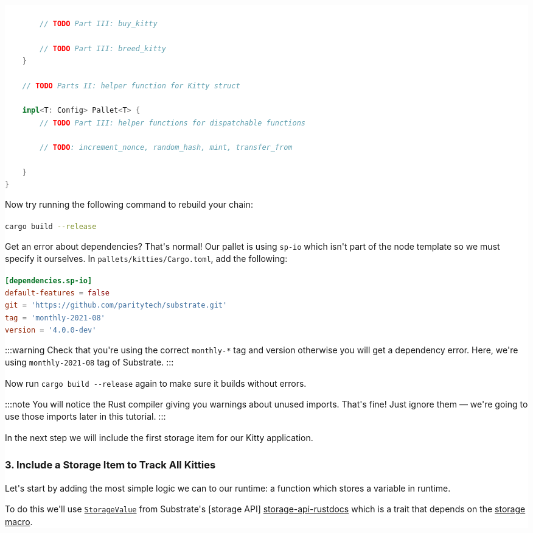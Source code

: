 ```rust

        // TODO Part III: buy_kitty

        // TODO Part III: breed_kitty
    }

    // TODO Parts II: helper function for Kitty struct

    impl<T: Config> Pallet<T> {
        // TODO Part III: helper functions for dispatchable functions

        // TODO: increment_nonce, random_hash, mint, transfer_from

    }
}
```

Now try running the following command to rebuild your chain:

```bash
cargo build --release
```

Get an error about dependencies? That's normal! Our pallet is using `sp-io` which isn't part of the
node template so we must specify it ourselves. In `pallets/kitties/Cargo.toml`, add the
following:

```TOML
[dependencies.sp-io]
default-features = false
git = 'https://github.com/paritytech/substrate.git'
tag = 'monthly-2021-08'
version = '4.0.0-dev'
```

:::warning 
Check that you're using the correct `monthly-*` tag and version otherwise you will get a
   dependency error. Here, we're using `monthly-2021-08` tag of Substrate.
:::

Now run `cargo build --release` again to make sure it builds without errors.

:::note
You will notice the Rust compiler giving you warnings about unused imports. That's fine!
   Just ignore them &mdash; we're going to use those imports later in this tutorial.
:::

In the next step we will include the first storage item for our Kitty application.

### 3. Include a Storage Item to Track All Kitties

Let's start by adding the most simple logic we can to our runtime: a function which stores a
variable in runtime.

To do this we'll use [`StorageValue`][storagevalue-rustdocs] from Substrate's [storage API]
[storage-api-rustdocs] which is a trait that depends on the [storage macro][storage-macro-kb].


[installation]: https://substrate.dev/docs/en/knowledgebase/getting-started/
[substrate-node-template]: https://github.com/substrate-developer-hub/substrate-node-template
[pallets-kb]: https://substrate.dev/docs/en/knowledgebase/runtime/pallets
[macros-kb]: https://substrate.dev/docs/en/knowledgebase/runtime/macros#frame-v2-macros-and-attributes
[storagevalue-rustdocs]: https://substrate.dev/rustdocs/latest/frame_support/storage/trait.StorageValue.html
[storage-api-rustdocs]: https://substrate.dev/rustdocs/latest/frame_support/storage/index.html
[template-code]: https://github.com/substrate-developer-hub/substrate-how-to-guides/tree/main/static/code/kitties-tutorial
[runtime-kb]: https://substrate.dev/docs/en/knowledgebase/runtime/
[kickstart-tool]: https://github.com/Keats/kickstart
[storage-macro-kb]: https://substrate.dev/docs/en/knowledgebase/runtime/macros#palletstorage